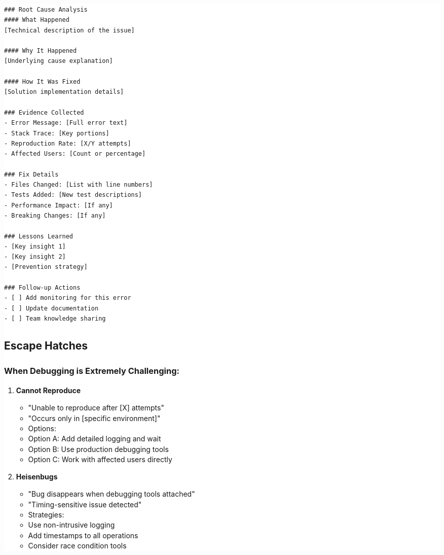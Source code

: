 ```
### Root Cause Analysis
#### What Happened
[Technical description of the issue]

#### Why It Happened
[Underlying cause explanation]

#### How It Was Fixed
[Solution implementation details]

### Evidence Collected
- Error Message: [Full error text]
- Stack Trace: [Key portions]
- Reproduction Rate: [X/Y attempts]
- Affected Users: [Count or percentage]

### Fix Details
- Files Changed: [List with line numbers]
- Tests Added: [New test descriptions]
- Performance Impact: [If any]
- Breaking Changes: [If any]

### Lessons Learned
- [Key insight 1]
- [Key insight 2]
- [Prevention strategy]

### Follow-up Actions
- [ ] Add monitoring for this error
- [ ] Update documentation
- [ ] Team knowledge sharing
```

## Escape Hatches

### When Debugging is Extremely Challenging:

1. **Cannot Reproduce**
   - "Unable to reproduce after [X] attempts"
   - "Occurs only in [specific environment]"
   - Options:
   - Option A: Add detailed logging and wait
   - Option B: Use production debugging tools
   - Option C: Work with affected users directly

2. **Heisenbugs**
   - "Bug disappears when debugging tools attached"
   - "Timing-sensitive issue detected"
   - Strategies:
   - Use non-intrusive logging
   - Add timestamps to all operations
   - Consider race condition tools
